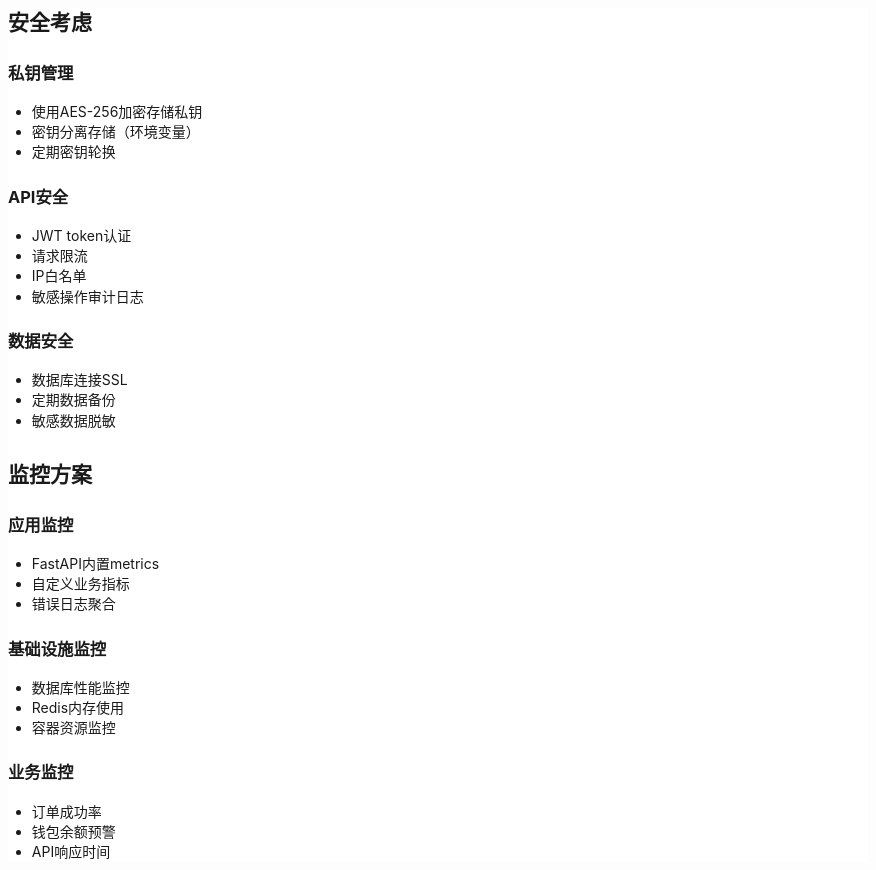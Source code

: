 ## 安全考虑

### 私钥管理
- 使用AES-256加密存储私钥
- 密钥分离存储（环境变量）
- 定期密钥轮换

### API安全
- JWT token认证
- 请求限流
- IP白名单
- 敏感操作审计日志

### 数据安全
- 数据库连接SSL
- 定期数据备份
- 敏感数据脱敏

## 监控方案

### 应用监控
- FastAPI内置metrics
- 自定义业务指标
- 错误日志聚合

### 基础设施监控
- 数据库性能监控
- Redis内存使用
- 容器资源监控

### 业务监控
- 订单成功率
- 钱包余额预警
- API响应时间